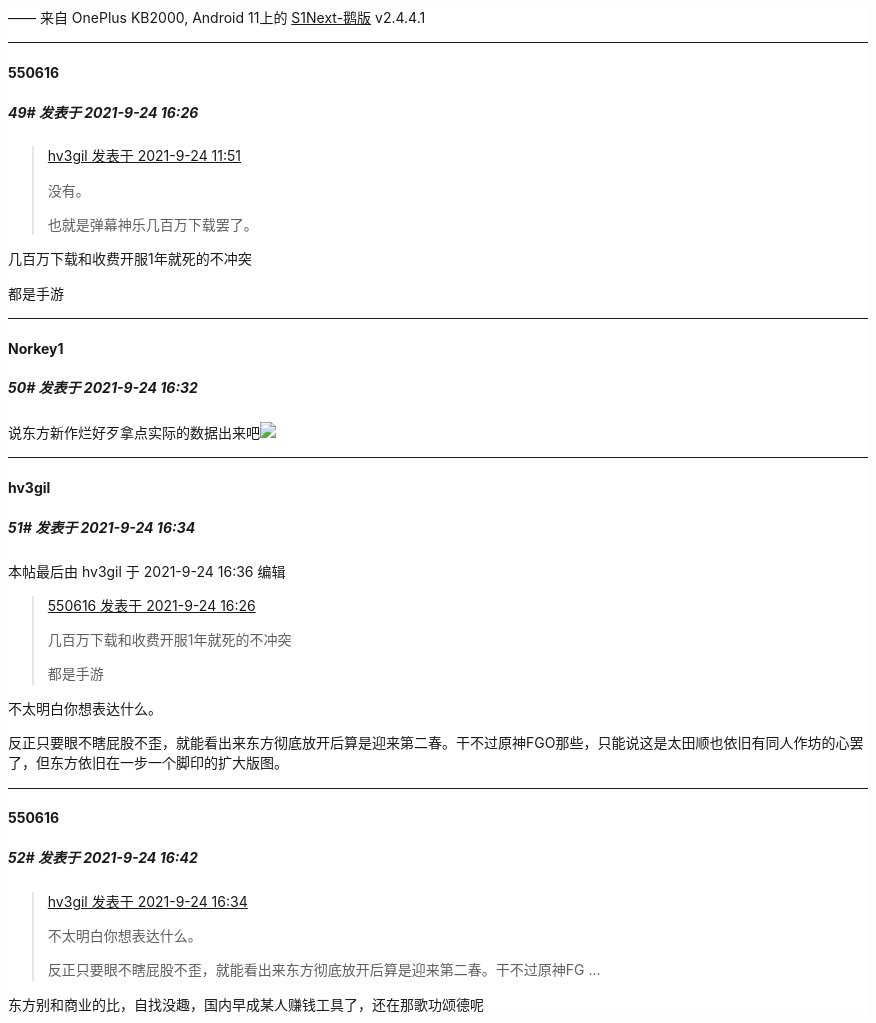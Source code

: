 —— 来自 OnePlus KB2000, Android 11上的 [S1Next-鹅版](https://github.com/ykrank/S1-Next/releases) v2.4.4.1


*****

####  550616  
##### 49#       发表于 2021-9-24 16:26


<blockquote><a href="httphttps://bbs.saraba1st.com/2b/forum.php?mod=redirect&amp;goto=findpost&amp;pid=52868190&amp;ptid=2028264" target="_blank">hv3gil 发表于 2021-9-24 11:51</a>

没有。

也就是弹幕神乐几百万下载罢了。</blockquote>
几百万下载和收费开服1年就死的不冲突

都是手游


*****

####  Norkey1  
##### 50#       发表于 2021-9-24 16:32


说东方新作烂好歹拿点实际的数据出来吧<img src="https://static.saraba1st.com/image/smiley/face2017/068.png" referrerpolicy="no-referrer">


*****

####  hv3gil  
##### 51#       发表于 2021-9-24 16:34


 本帖最后由 hv3gil 于 2021-9-24 16:36 编辑 
<blockquote><a href="httphttps://bbs.saraba1st.com/2b/forum.php?mod=redirect&amp;goto=findpost&amp;pid=52872171&amp;ptid=2028264" target="_blank">550616 发表于 2021-9-24 16:26</a>

几百万下载和收费开服1年就死的不冲突

都是手游</blockquote>
不太明白你想表达什么。

反正只要眼不瞎屁股不歪，就能看出来东方彻底放开后算是迎来第二春。干不过原神FGO那些，只能说这是太田顺也依旧有同人作坊的心罢了，但东方依旧在一步一个脚印的扩大版图。


*****

####  550616  
##### 52#       发表于 2021-9-24 16:42


<blockquote><a href="httphttps://bbs.saraba1st.com/2b/forum.php?mod=redirect&amp;goto=findpost&amp;pid=52872289&amp;ptid=2028264" target="_blank">hv3gil 发表于 2021-9-24 16:34</a>

不太明白你想表达什么。

反正只要眼不瞎屁股不歪，就能看出来东方彻底放开后算是迎来第二春。干不过原神FG ...</blockquote>
东方别和商业的比，自找没趣，国内早成某人赚钱工具了，还在那歌功颂德呢
